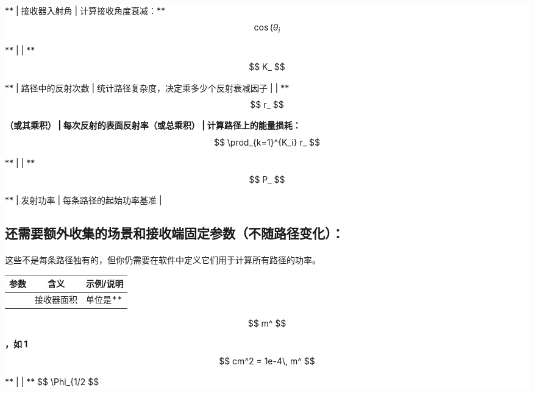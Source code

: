 **        | 接收器入射角                     | 计算接收角度衰减：**
$$
\cos(\theta_i
$$

**             |
| **
$$
K_
$$

**             | 路径中的反射次数                 | 统计路径复杂度，决定乘多少个反射衰减因子                 |
| **
$$
r_
$$

**（或其乘积） | 每次反射的表面反射率（或总乘积） | 计算路径上的能量损耗：**
$$
\prod_{k=1}^{K_i} r_
$$

**  |
| **
$$
P_
$$

**             | 发射功率                         | 每条路径的起始功率基准                                   |

## 还需要额外收集的场景和接收端固定参数（不随路径变化）：

这些不是每条路径独有的，但你仍需要在软件中定义它们用于计算所有路径的功率。

| 参数                    | 含义             | 示例/说明                                                            |
| ----------------------- | ---------------- | -------------------------------------------------------------------- |
| **$$$$**        | 接收器面积       | 单位是**
$$
m^
$$

**，如 1**
$$
cm^2 = 1e-4\, m^
$$

**                   |
| **
$$
\Phi_{1/2
$$
